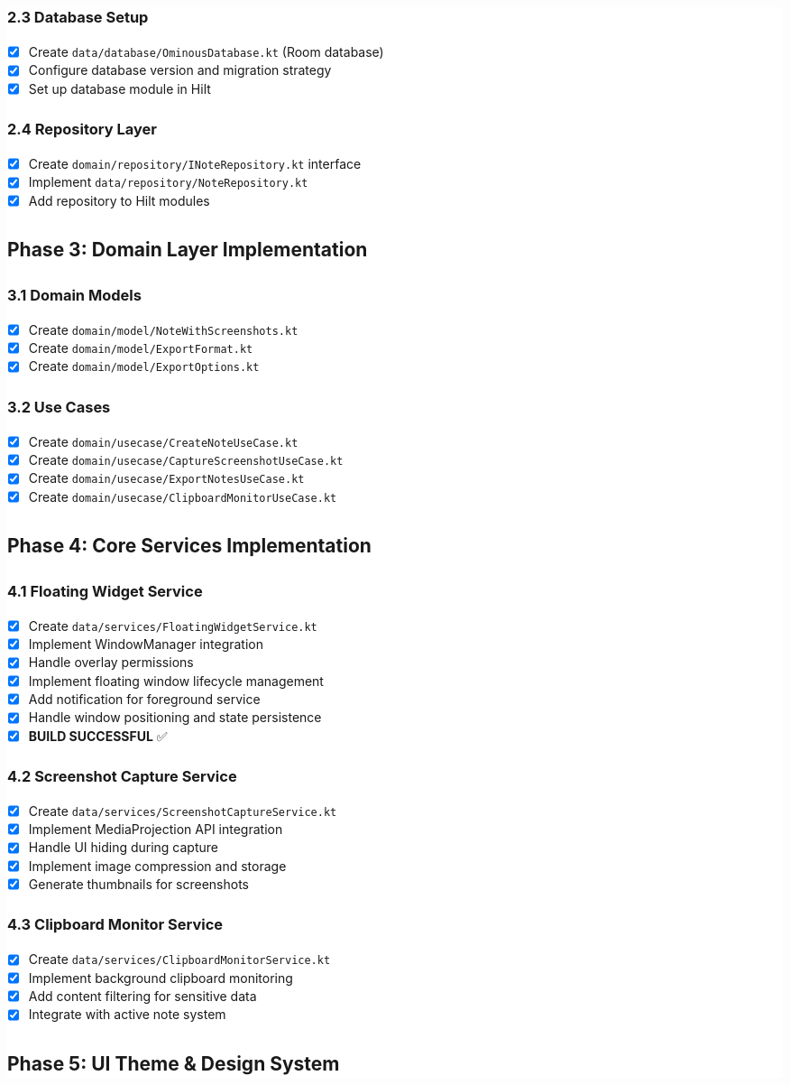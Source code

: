 ### 2.3 Database Setup
- [x] Create `data/database/OminousDatabase.kt` (Room database)
- [x] Configure database version and migration strategy
- [x] Set up database module in Hilt

### 2.4 Repository Layer
- [x] Create `domain/repository/INoteRepository.kt` interface
- [x] Implement `data/repository/NoteRepository.kt`
- [x] Add repository to Hilt modules

## Phase 3: Domain Layer Implementation

### 3.1 Domain Models
- [x] Create `domain/model/NoteWithScreenshots.kt`
- [x] Create `domain/model/ExportFormat.kt`
- [x] Create `domain/model/ExportOptions.kt`

### 3.2 Use Cases
- [x] Create `domain/usecase/CreateNoteUseCase.kt`
- [x] Create `domain/usecase/CaptureScreenshotUseCase.kt`
- [x] Create `domain/usecase/ExportNotesUseCase.kt`
- [x] Create `domain/usecase/ClipboardMonitorUseCase.kt`

## Phase 4: Core Services Implementation

### 4.1 Floating Widget Service
- [x] Create `data/services/FloatingWidgetService.kt`
- [x] Implement WindowManager integration
- [x] Handle overlay permissions
- [x] Implement floating window lifecycle management
- [x] Add notification for foreground service
- [x] Handle window positioning and state persistence
- [x] **BUILD SUCCESSFUL** ✅

### 4.2 Screenshot Capture Service
- [x] Create `data/services/ScreenshotCaptureService.kt`
- [x] Implement MediaProjection API integration
- [x] Handle UI hiding during capture
- [x] Implement image compression and storage
- [x] Generate thumbnails for screenshots

### 4.3 Clipboard Monitor Service
- [x] Create `data/services/ClipboardMonitorService.kt`
- [x] Implement background clipboard monitoring
- [x] Add content filtering for sensitive data
- [x] Integrate with active note system

## Phase 5: UI Theme & Design System
